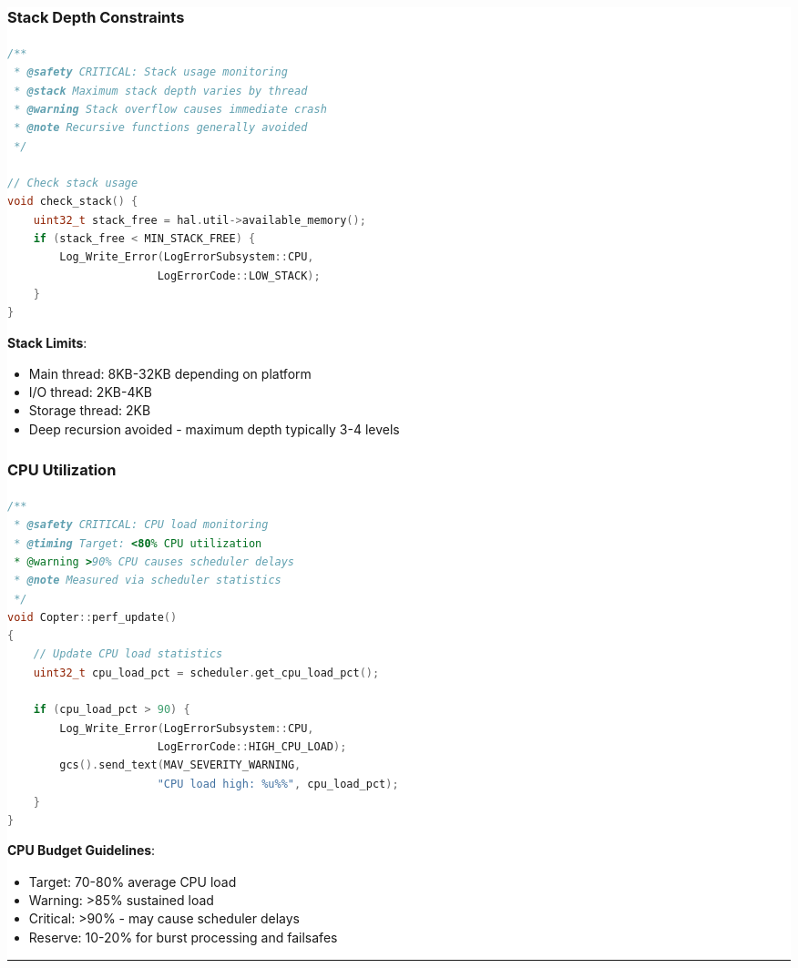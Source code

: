### Stack Depth Constraints

```cpp
/**
 * @safety CRITICAL: Stack usage monitoring
 * @stack Maximum stack depth varies by thread
 * @warning Stack overflow causes immediate crash
 * @note Recursive functions generally avoided
 */

// Check stack usage
void check_stack() {
    uint32_t stack_free = hal.util->available_memory();
    if (stack_free < MIN_STACK_FREE) {
        Log_Write_Error(LogErrorSubsystem::CPU, 
                       LogErrorCode::LOW_STACK);
    }
}
```

**Stack Limits**:
- Main thread: 8KB-32KB depending on platform
- I/O thread: 2KB-4KB
- Storage thread: 2KB
- Deep recursion avoided - maximum depth typically 3-4 levels

### CPU Utilization

```cpp
/**
 * @safety CRITICAL: CPU load monitoring
 * @timing Target: <80% CPU utilization
 * @warning >90% CPU causes scheduler delays
 * @note Measured via scheduler statistics
 */
void Copter::perf_update()
{
    // Update CPU load statistics
    uint32_t cpu_load_pct = scheduler.get_cpu_load_pct();
    
    if (cpu_load_pct > 90) {
        Log_Write_Error(LogErrorSubsystem::CPU,
                       LogErrorCode::HIGH_CPU_LOAD);
        gcs().send_text(MAV_SEVERITY_WARNING, 
                       "CPU load high: %u%%", cpu_load_pct);
    }
}
```

**CPU Budget Guidelines**:
- Target: 70-80% average CPU load
- Warning: >85% sustained load
- Critical: >90% - may cause scheduler delays
- Reserve: 10-20% for burst processing and failsafes

---